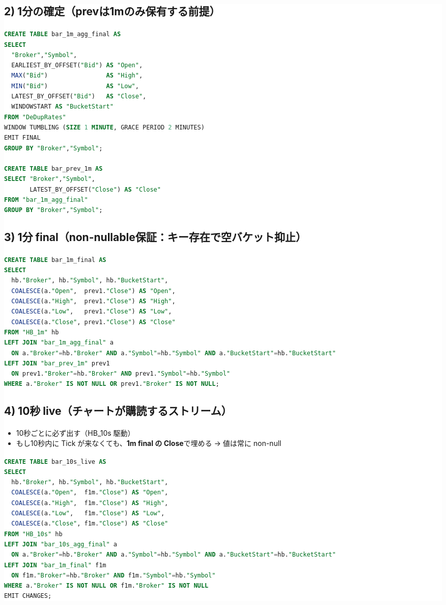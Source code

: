 ## 2) 1分の確定（prevは1mのみ保有する前提）
```sql
CREATE TABLE bar_1m_agg_final AS
SELECT
  "Broker","Symbol",
  EARLIEST_BY_OFFSET("Bid") AS "Open",
  MAX("Bid")                AS "High",
  MIN("Bid")                AS "Low",
  LATEST_BY_OFFSET("Bid")   AS "Close",
  WINDOWSTART AS "BucketStart"
FROM "DeDupRates"
WINDOW TUMBLING (SIZE 1 MINUTE, GRACE PERIOD 2 MINUTES)
EMIT FINAL
GROUP BY "Broker","Symbol";

CREATE TABLE bar_prev_1m AS
SELECT "Broker","Symbol",
       LATEST_BY_OFFSET("Close") AS "Close"
FROM "bar_1m_agg_final"
GROUP BY "Broker","Symbol";
```

## 3) 1分 final（non-nullable保証：キー存在で空バケット抑止）
```sql
CREATE TABLE bar_1m_final AS
SELECT
  hb."Broker", hb."Symbol", hb."BucketStart",
  COALESCE(a."Open",  prev1."Close") AS "Open",
  COALESCE(a."High",  prev1."Close") AS "High",
  COALESCE(a."Low",   prev1."Close") AS "Low",
  COALESCE(a."Close", prev1."Close") AS "Close"
FROM "HB_1m" hb
LEFT JOIN "bar_1m_agg_final" a
  ON a."Broker"=hb."Broker" AND a."Symbol"=hb."Symbol" AND a."BucketStart"=hb."BucketStart"
LEFT JOIN "bar_prev_1m" prev1
  ON prev1."Broker"=hb."Broker" AND prev1."Symbol"=hb."Symbol"
WHERE a."Broker" IS NOT NULL OR prev1."Broker" IS NOT NULL;
```

## 4) **10秒 live**（チャートが購読するストリーム）
- 10秒ごとに必ず出す（HB_10s 駆動）
- もし10秒内に Tick が来なくても、**1m final の Close**で埋める → 値は常に non-null

```sql
CREATE TABLE bar_10s_live AS
SELECT
  hb."Broker", hb."Symbol", hb."BucketStart",
  COALESCE(a."Open",  f1m."Close") AS "Open",
  COALESCE(a."High",  f1m."Close") AS "High",
  COALESCE(a."Low",   f1m."Close") AS "Low",
  COALESCE(a."Close", f1m."Close") AS "Close"
FROM "HB_10s" hb
LEFT JOIN "bar_10s_agg_final" a
  ON a."Broker"=hb."Broker" AND a."Symbol"=hb."Symbol" AND a."BucketStart"=hb."BucketStart"
LEFT JOIN "bar_1m_final" f1m
  ON f1m."Broker"=hb."Broker" AND f1m."Symbol"=hb."Symbol"
WHERE a."Broker" IS NOT NULL OR f1m."Broker" IS NOT NULL
EMIT CHANGES;
```
